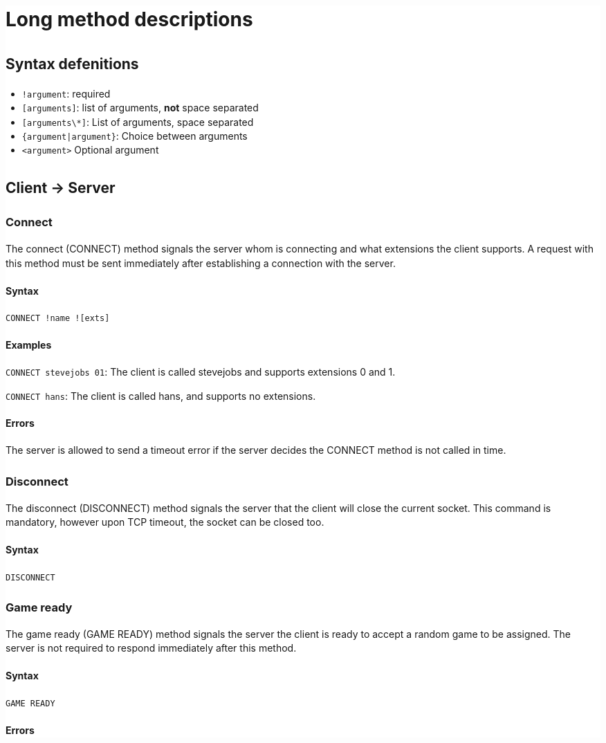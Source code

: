 # Long method descriptions

## Syntax defenitions

- `!argument`: required
- `[arguments]`: list of arguments, __not__ space separated
- `[arguments\*]`: List of arguments, space separated
- `{argument|argument}`: Choice between arguments
- `<argument>` Optional argument

## Client -> Server

### Connect

The connect (CONNECT) method signals the server whom is connecting and what extensions the client supports. A request with this method must be sent immediately after establishing a connection with the server.

#### Syntax

`CONNECT !name ![exts]`

#### Examples

`CONNECT stevejobs 01`: The client is called stevejobs and supports extensions 0 and 1.

`CONNECT hans`: The client is called hans, and supports no extensions.

#### Errors

The server is allowed to send a timeout error if the server decides the CONNECT method is not called in time.

### Disconnect

The disconnect (DISCONNECT) method signals the server that the client will close the current socket. This command is mandatory, however upon TCP timeout, the socket can be closed too.

#### Syntax

`DISCONNECT`

### Game ready

The game ready (GAME READY) method signals the server the client is ready to accept a random game to be assigned. The server is not required to respond immediately after this method.

#### Syntax

`GAME READY`

#### Errors

